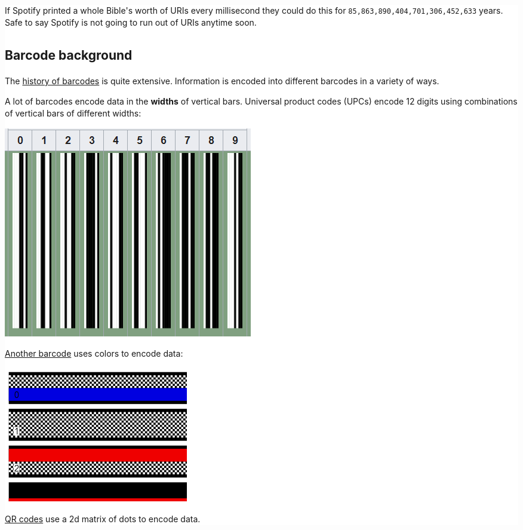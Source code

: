 If Spotify printed a whole Bible's worth of URIs every millisecond they could do this for `85,863,890,404,701,306,452,633` years. Safe to say Spotify is not going to run out of URIs anytime soon.

## Barcode background

The [history of barcodes](https://en.wikipedia.org/wiki/Barcode) is quite extensive. Information is encoded into different barcodes in a variety of ways.

A lot of barcodes encode data in the __widths__ of vertical bars. Universal product codes (UPCs) encode 12 digits using combinations of vertical bars of different widths:

![UPC encodings](/imgs/spotify/upc.png)

[Another barcode](https://en.wikipedia.org/wiki/KarTrak) uses colors to encode data:

![Kartrack barcode](/imgs/spotify/KarTrak_ACI_codes.svg.png)

[QR codes](https://en.wikipedia.org/wiki/QR_code) use a 2d matrix of dots to encode data.
